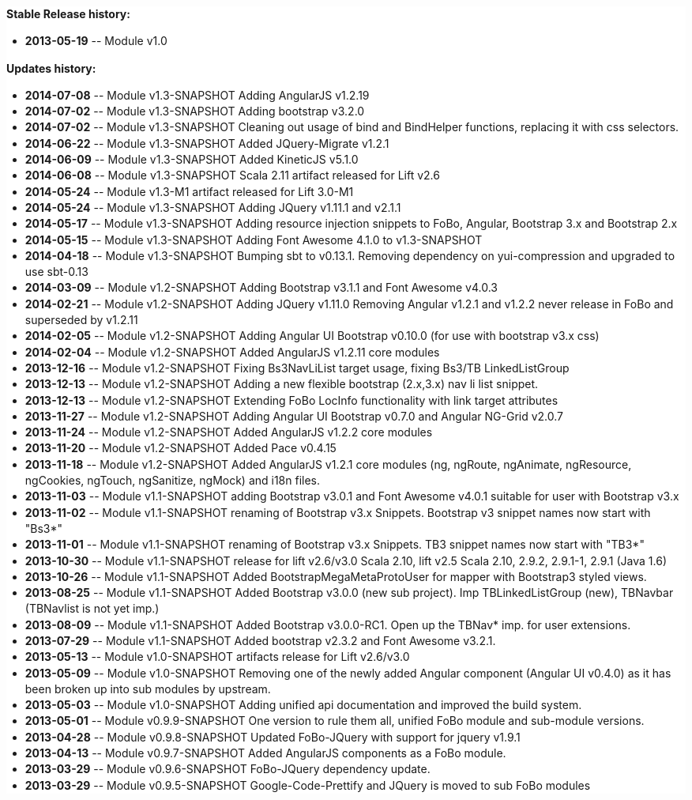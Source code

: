 **Stable Release history:**
- **2013-05-19** -- Module v1.0 

**Updates history:**
- **2014-07-08** -- Module v1.3-SNAPSHOT Adding AngularJS v1.2.19
- **2014-07-02** -- Module v1.3-SNAPSHOT Adding bootstrap v3.2.0 
- **2014-07-02** -- Module v1.3-SNAPSHOT Cleaning out usage of bind and BindHelper functions, replacing it with css selectors.
- **2014-06-22** -- Module v1.3-SNAPSHOT Added JQuery-Migrate v1.2.1 
- **2014-06-09** -- Module v1.3-SNAPSHOT Added KineticJS v5.1.0
- **2014-06-08** -- Module v1.3-SNAPSHOT Scala 2.11 artifact released for Lift v2.6
- **2014-05-24** -- Module v1.3-M1 artifact released for Lift 3.0-M1
- **2014-05-24** -- Module v1.3-SNAPSHOT Adding JQuery v1.11.1 and v2.1.1
- **2014-05-17** -- Module v1.3-SNAPSHOT Adding resource injection snippets to FoBo, Angular, Bootstrap 3.x and Bootstrap 2.x 
- **2014-05-15** -- Module v1.3-SNAPSHOT Adding Font Awesome 4.1.0 to v1.3-SNAPSHOT 
- **2014-04-18** -- Module v1.3-SNAPSHOT Bumping sbt to v0.13.1. Removing dependency on yui-compression and upgraded to use sbt-0.13 
- **2014-03-09** -- Module v1.2-SNAPSHOT Adding Bootstrap v3.1.1 and Font Awesome v4.0.3
- **2014-02-21** -- Module v1.2-SNAPSHOT Adding JQuery v1.11.0 Removing Angular v1.2.1 and v1.2.2 never release in FoBo and superseded by v1.2.11 
- **2014-02-05** -- Module v1.2-SNAPSHOT Adding Angular UI Bootstrap v0.10.0 (for use with bootstrap v3.x css)
- **2014-02-04** -- Module v1.2-SNAPSHOT Added AngularJS v1.2.11 core modules
- **2013-12-16** -- Module v1.2-SNAPSHOT Fixing Bs3NavLiList target usage, fixing Bs3/TB LinkedListGroup
- **2013-12-13** -- Module v1.2-SNAPSHOT Adding a new flexible bootstrap (2.x,3.x) nav li list snippet.
- **2013-12-13** -- Module v1.2-SNAPSHOT Extending FoBo LocInfo functionality with link target attributes 
- **2013-11-27** -- Module v1.2-SNAPSHOT Adding Angular UI Bootstrap v0.7.0 and Angular NG-Grid v2.0.7
- **2013-11-24** -- Module v1.2-SNAPSHOT Added AngularJS v1.2.2 core modules
- **2013-11-20** -- Module v1.2-SNAPSHOT Added Pace v0.4.15
- **2013-11-18** -- Module v1.2-SNAPSHOT Added AngularJS v1.2.1 core modules (ng, ngRoute, ngAnimate, ngResource, ngCookies, ngTouch, ngSanitize, ngMock) and i18n files.
- **2013-11-03** -- Module v1.1-SNAPSHOT adding Bootstrap v3.0.1 and Font Awesome v4.0.1 suitable for user with Bootstrap v3.x
- **2013-11-02** -- Module v1.1-SNAPSHOT renaming of Bootstrap v3.x Snippets. Bootstrap v3 snippet names now start with "Bs3*"
- **2013-11-01** -- Module v1.1-SNAPSHOT renaming of Bootstrap v3.x Snippets. TB3 snippet names now start with "TB3*"
- **2013-10-30** -- Module v1.1-SNAPSHOT release for lift v2.6/v3.0 Scala 2.10, lift v2.5 Scala 2.10, 2.9.2, 2.9.1-1, 2.9.1 (Java 1.6)
- **2013-10-26** -- Module v1.1-SNAPSHOT Added BootstrapMegaMetaProtoUser for mapper with Bootstrap3 styled views. 
- **2013-08-25** -- Module v1.1-SNAPSHOT Added Bootstrap v3.0.0 (new sub project). Imp TBLinkedListGroup (new), TBNavbar (TBNavlist is not yet imp.)
- **2013-08-09** -- Module v1.1-SNAPSHOT Added Bootstrap v3.0.0-RC1. Open up the TBNav* imp. for user extensions. 
- **2013-07-29** -- Module v1.1-SNAPSHOT Added bootstrap v2.3.2 and Font Awesome v3.2.1. 
- **2013-05-13** -- Module v1.0-SNAPSHOT artifacts release for Lift v2.6/v3.0 
- **2013-05-09** -- Module v1.0-SNAPSHOT Removing one of the newly added Angular component (Angular UI v0.4.0) as it has been broken up into sub modules by upstream.
- **2013-05-03** -- Module v1.0-SNAPSHOT Adding unified api documentation and improved the build system.
- **2013-05-01** -- Module v0.9.9-SNAPSHOT One version to rule them all, unified FoBo module and sub-module versions.
- **2013-04-28** -- Module v0.9.8-SNAPSHOT Updated FoBo-JQuery with support for jquery v1.9.1
- **2013-04-13** -- Module v0.9.7-SNAPSHOT Added AngularJS components as a FoBo module.
- **2013-03-29** -- Module v0.9.6-SNAPSHOT FoBo-JQuery dependency update. 
- **2013-03-29** -- Module v0.9.5-SNAPSHOT Google-Code-Prettify and JQuery is moved to sub FoBo modules